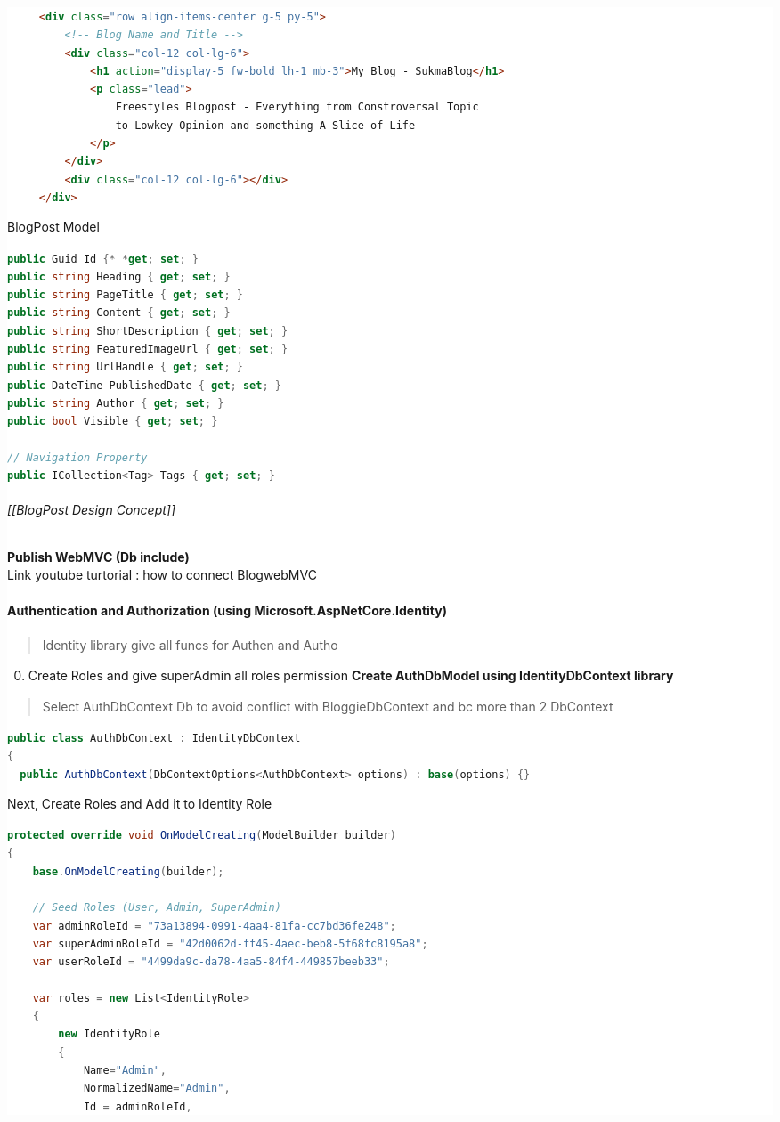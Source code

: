 ```html
     <div class="row align-items-center g-5 py-5">
         <!-- Blog Name and Title -->
         <div class="col-12 col-lg-6">
             <h1 action="display-5 fw-bold lh-1 mb-3">My Blog - SukmaBlog</h1>
             <p class="lead"> 
                 Freestyles Blogpost - Everything from Constroversal Topic 
                 to Lowkey Opinion and something A Slice of Life
             </p>
         </div>
         <div class="col-12 col-lg-6"></div>
     </div>
```

BlogPost Model
```cs
public Guid Id {* *get; set; }
public string Heading { get; set; }
public string PageTitle { get; set; }
public string Content { get; set; }
public string ShortDescription { get; set; }
public string FeaturedImageUrl { get; set; }
public string UrlHandle { get; set; }
public DateTime PublishedDate { get; set; }
public string Author { get; set; }
public bool Visible { get; set; }

// Navigation Property
public ICollection<Tag> Tags { get; set; }
```


###### [[BlogPost Design Concept]]

**Publish WebMVC (Db include)**  
Link youtube turtorial : how to connect BlogwebMVC  

#### Authentication and Authorization (using Microsoft.AspNetCore.Identity)
> Identity library give all funcs for Authen and Autho

0) Create Roles and give superAdmin all roles permission
**Create AuthDbModel using IdentityDbContext library**
> Select AuthDbContext Db to avoid conflict with BloggieDbContext and bc more than 2 DbContext
```cs
public class AuthDbContext : IdentityDbContext
{   
  public AuthDbContext(DbContextOptions<AuthDbContext> options) : base(options) {}
```
Next, Create Roles and Add it to Identity Role
```cs
protected override void OnModelCreating(ModelBuilder builder)
{
    base.OnModelCreating(builder);

    // Seed Roles (User, Admin, SuperAdmin)
    var adminRoleId = "73a13894-0991-4aa4-81fa-cc7bd36fe248";
    var superAdminRoleId = "42d0062d-ff45-4aec-beb8-5f68fc8195a8";
    var userRoleId = "4499da9c-da78-4aa5-84f4-449857beeb33";

    var roles = new List<IdentityRole>
    {
        new IdentityRole
        {
            Name="Admin",
            NormalizedName="Admin",
            Id = adminRoleId,
```